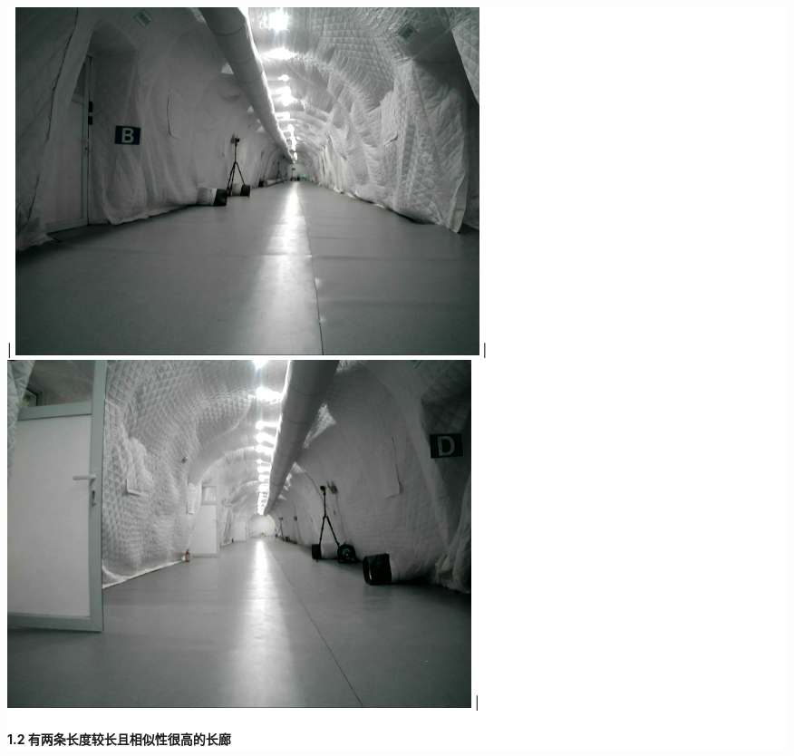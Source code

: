 | <img src="硕士开题2.assets/1607684587634.png" alt="1607684587634" style="zoom:80%;" /> | <img src="硕士开题2.assets/1607769575827.png" alt="1607769575827" style="zoom:80%;" /> |

#### 1.2 有两条长度较长且相似性很高的长廊
